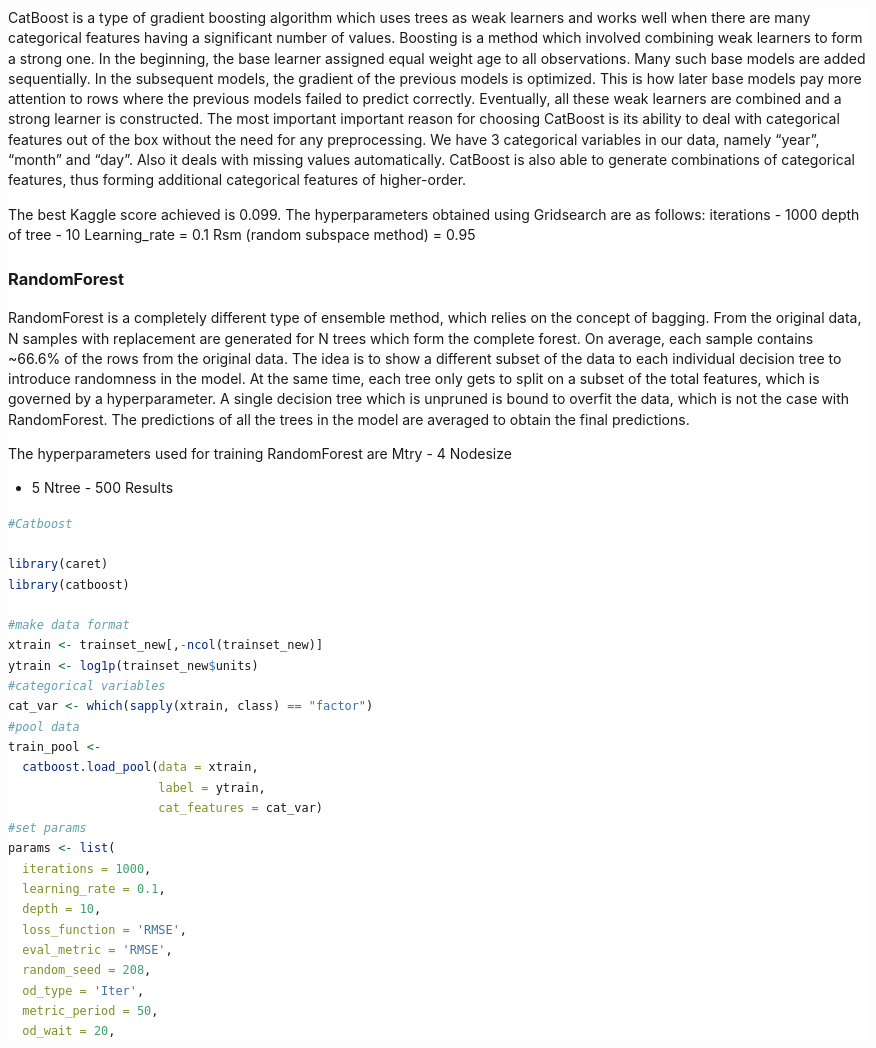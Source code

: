 CatBoost is a type of gradient boosting algorithm which uses trees as
weak learners and works well when there are many categorical features
having a significant number of values. Boosting is a method which
involved combining weak learners to form a strong one. In the beginning,
the base learner assigned equal weight age to all observations. Many
such base models are added sequentially. In the subsequent models, the
gradient of the previous models is optimized. This is how later base
models pay more attention to rows where the previous models failed to
predict correctly. Eventually, all these weak learners are combined and
a strong learner is constructed. The most important important reason for
choosing CatBoost is its ability to deal with categorical features out
of the box without the need for any preprocessing. We have 3 categorical
variables in our data, namely “year”, “month” and “day”. Also it deals
with missing values automatically. CatBoost is also able to generate
combinations of categorical features, thus forming additional
categorical features of higher-order.

The best Kaggle score achieved is 0.099. The hyperparameters obtained
using Gridsearch are as follows: iterations - 1000 depth of tree - 10
Learning\_rate = 0.1 Rsm (random subspace method) = 0.95

### RandomForest

RandomForest is a completely different type of ensemble method, which
relies on the concept of bagging. From the original data, N samples with
replacement are generated for N trees which form the complete forest. On
average, each sample contains ~66.6% of the rows from the original data.
The idea is to show a different subset of the data to each individual
decision tree to introduce randomness in the model. At the same time,
each tree only gets to split on a subset of the total features, which is
governed by a hyperparameter. A single decision tree which is unpruned
is bound to overfit the data, which is not the case with RandomForest.
The predictions of all the trees in the model are averaged to obtain the
final predictions.

The hyperparameters used for training RandomForest are Mtry - 4 Nodesize
- 5 Ntree - 500 Results

``` r
#Catboost

library(caret)
library(catboost)

#make data format
xtrain <- trainset_new[,-ncol(trainset_new)]
ytrain <- log1p(trainset_new$units)
#categorical variables
cat_var <- which(sapply(xtrain, class) == "factor")
#pool data
train_pool <-
  catboost.load_pool(data = xtrain,
                     label = ytrain,
                     cat_features = cat_var)
#set params
params <- list(
  iterations = 1000,
  learning_rate = 0.1,
  depth = 10,
  loss_function = 'RMSE',
  eval_metric = 'RMSE',
  random_seed = 208,
  od_type = 'Iter',
  metric_period = 50,
  od_wait = 20,
```